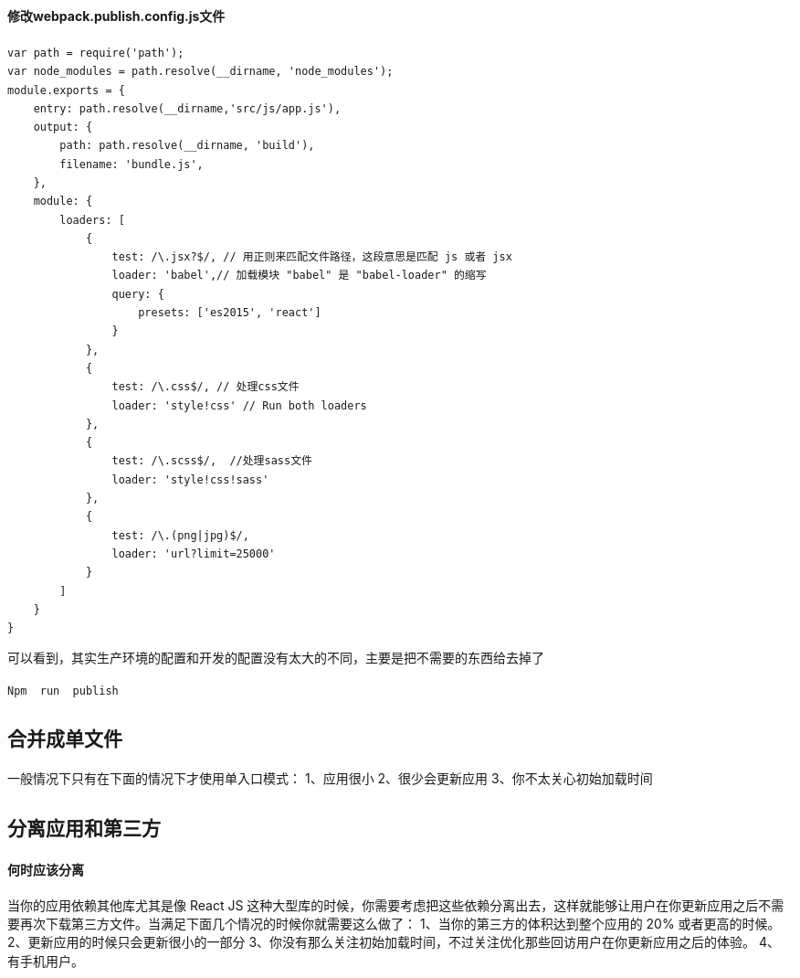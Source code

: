 #### 修改webpack.publish.config.js文件
```
var path = require('path');
var node_modules = path.resolve(__dirname, 'node_modules');
module.exports = {
    entry: path.resolve(__dirname,'src/js/app.js'),
    output: {
        path: path.resolve(__dirname, 'build'),
        filename: 'bundle.js',
    },
    module: {
        loaders: [
            {
                test: /\.jsx?$/, // 用正则来匹配文件路径，这段意思是匹配 js 或者 jsx
                loader: 'babel',// 加载模块 "babel" 是 "babel-loader" 的缩写
                query: {
                    presets: ['es2015', 'react']
                }
            },
            {
                test: /\.css$/, // 处理css文件
                loader: 'style!css' // Run both loaders
            },
            {
                test: /\.scss$/,  //处理sass文件
                loader: 'style!css!sass'
            },
            {
                test: /\.(png|jpg)$/,
                loader: 'url?limit=25000'
            }
        ]
    }
}
```
可以看到，其实生产环境的配置和开发的配置没有太大的不同，主要是把不需要的东西给去掉了
```
Npm  run  publish
```

## 合并成单文件
一般情况下只有在下面的情况下才使用单入口模式：
1、应用很小
2、很少会更新应用
3、你不太关心初始加载时间

## 分离应用和第三方
#### 何时应该分离
当你的应用依赖其他库尤其是像 React JS 这种大型库的时候，你需要考虑把这些依赖分离出去，这样就能够让用户在你更新应用之后不需要再次下载第三方文件。当满足下面几个情况的时候你就需要这么做了：
1、当你的第三方的体积达到整个应用的 20% 或者更高的时候。
2、更新应用的时候只会更新很小的一部分
3、你没有那么关注初始加载时间，不过关注优化那些回访用户在你更新应用之后的体验。
4、有手机用户。
